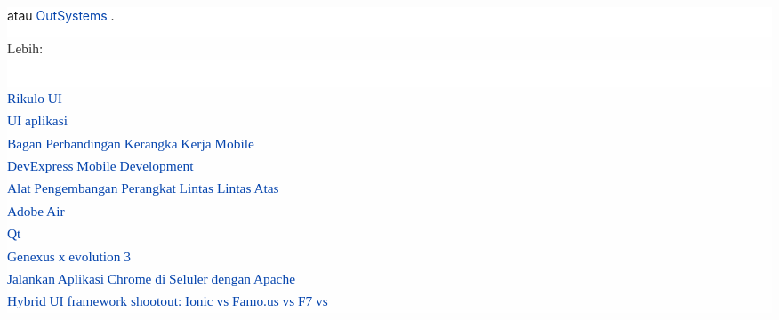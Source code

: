 atau&nbsp;<a href="//webmanajemen.com/page/safelink.html?url=aHR0cDovL3RyYW5zbGF0ZS5nb29nbGV1c2VyY29udGVudC5jb20vdHJhbnNsYXRlX2M/ZGVwdGg9MyZudj0xJnJ1cmw9dHJhbnNsYXRlLmdvb2dsZS5jb20mc2w9YXV0byZzcD1ubXQ0JnRsPWlkJnU9aHR0cDovL3d3dy5vdXRzeXN0ZW1zLmNvbS9wbGF0Zm9ybS9tYWRwLyZ1c2c9QUxrSnJoZ2JmM3h6Z2d0dzM4V1ZwWFBZV0RTbUlIV0w4UQ==" style="color: #0645ad; text-decoration: none;" rel="nofollow noopener" target="_blank">OutSystems</a>&nbsp;.</span></div><div style="background-color: #fefefe; color: #333333; font-family: &quot;Droid Serif&quot;, serif; font-size: 1.1em; line-height: 1.65em; margin-bottom: 30px;"><span class="notranslate">Lebih:</span></div><div style="background-color: #fefefe; color: #333333; font-family: &quot;Droid Serif&quot;, serif; font-size: 1.1em; line-height: 1.65em; margin-bottom: 30px;"><span class="notranslate"><a href="//webmanajemen.com/page/safelink.html?url=aHR0cDovL3RyYW5zbGF0ZS5nb29nbGV1c2VyY29udGVudC5jb20vdHJhbnNsYXRlX2M/ZGVwdGg9MyZudj0xJnJ1cmw9dHJhbnNsYXRlLmdvb2dsZS5jb20mc2w9YXV0byZzcD1ubXQ0JnRsPWlkJnU9aHR0cDovL3Jpa3Vsby5vcmcvcHJvamVjdHMvdWkmdXNnPUFMa0pyaGllNkxmdkx6SWpxaU1SU3FqaThCWklwRHhMWkE=" style="color: #0645ad; text-decoration: none;" rel="nofollow noopener" target="_blank">Rikulo UI</a></span><br><span class="notranslate"><a href="//webmanajemen.com/page/safelink.html?url=aHR0cDovL3RyYW5zbGF0ZS5nb29nbGV1c2VyY29udGVudC5jb20vdHJhbnNsYXRlX2M/ZGVwdGg9MyZudj0xJnJ1cmw9dHJhbnNsYXRlLmdvb2dsZS5jb20mc2w9YXV0byZzcD1ubXQ0JnRsPWlkJnU9aHR0cDovL3RyaWNlYW0uZ2l0aHViLmlvL2FwcC1VSS8mdXNnPUFMa0pyaGhrSGtaVTBWOWdJbGVNX0JDS29ZTlVQRU9pMmc=" style="color: #0645ad; text-decoration: none;" rel="nofollow noopener" target="_blank">UI aplikasi</a></span><br><span class="notranslate"><a href="//webmanajemen.com/page/safelink.html?url=aHR0cDovL3RyYW5zbGF0ZS5nb29nbGV1c2VyY29udGVudC5jb20vdHJhbnNsYXRlX2M/ZGVwdGg9MyZudj0xJnJ1cmw9dHJhbnNsYXRlLmdvb2dsZS5jb20mc2w9YXV0byZzcD1ubXQ0JnRsPWlkJnU9aHR0cDovL21vYmlsZS1mcmFtZXdvcmtzLWNvbXBhcmlzb24tY2hhcnQuY29tLyZ1c2c9QUxrSnJoZzBIallSc2ZKN042V3B3U0F4WkZIZXoweG1Qdw==" style="color: #0645ad; text-decoration: none;" rel="nofollow noopener" target="_blank">Bagan Perbandingan Kerangka Kerja Mobile</a></span><br><span class="notranslate"><a href="//webmanajemen.com/page/safelink.html?url=aHR0cDovL3RyYW5zbGF0ZS5nb29nbGV1c2VyY29udGVudC5jb20vdHJhbnNsYXRlX2M/ZGVwdGg9MyZudj0xJnJ1cmw9dHJhbnNsYXRlLmdvb2dsZS5jb20mc2w9YXV0byZzcD1ubXQ0JnRsPWlkJnU9aHR0cDovL2pzLmRldmV4cHJlc3MuY29tL01vYmlsZURldmVsb3BtZW50LyZ1c2c9QUxrSnJoaDNtVUpyQlc1Zk1QZVNqRzZKWGJ3X3EwT0huZw==" style="color: #0645ad; text-decoration: none;" rel="nofollow noopener" target="_blank">DevExpress Mobile Development</a></span><br><span class="notranslate"><a href="//webmanajemen.com/page/safelink.html?url=aHR0cDovL3RyYW5zbGF0ZS5nb29nbGV1c2VyY29udGVudC5jb20vdHJhbnNsYXRlX2M/ZGVwdGg9MyZudj0xJnJ1cmw9dHJhbnNsYXRlLmdvb2dsZS5jb20mc2w9YXV0byZzcD1ubXQ0JnRsPWlkJnU9aHR0cDovL3d3dy5yaWF4ZS5jb20vYmxvZy90b3AtY3Jvc3MtcGxhdGZvcm0tbW9iaWxlLWRldmVsb3BtZW50LXRvb2xzLyZ1c2c9QUxrSnJoZzA0ZWJReEduYkJOTUNFQ0FOdFpvNTZZYjQ1QQ==" style="color: #0645ad; text-decoration: none;" rel="nofollow noopener" target="_blank">Alat Pengembangan Perangkat Lintas Lintas Atas</a></span><br><span class="notranslate"><a href="//webmanajemen.com/page/safelink.html?url=aHR0cDovL3RyYW5zbGF0ZS5nb29nbGV1c2VyY29udGVudC5jb20vdHJhbnNsYXRlX2M/ZGVwdGg9MyZudj0xJnJ1cmw9dHJhbnNsYXRlLmdvb2dsZS5jb20mc2w9YXV0byZzcD1ubXQ0JnRsPWlkJnU9aHR0cDovL3d3dy5hZG9iZS5jb20vcHJvZHVjdHMvYWlyLmh0bWwmdXNnPUFMa0pyaGlfcXd0QzVMTDlvVms1QTNtMWlKS1lUenpOWWc=" style="color: #0645ad; text-decoration: none;" rel="nofollow noopener" target="_blank">Adobe Air</a></span><br><span class="notranslate"><a href="//webmanajemen.com/page/safelink.html?url=aHR0cDovL3RyYW5zbGF0ZS5nb29nbGV1c2VyY29udGVudC5jb20vdHJhbnNsYXRlX2M/ZGVwdGg9MyZudj0xJnJ1cmw9dHJhbnNsYXRlLmdvb2dsZS5jb20mc2w9YXV0byZzcD1ubXQ0JnRsPWlkJnU9aHR0cDovL2RvYy5xdC5pby9xdC01L2luZGV4Lmh0bWwmdXNnPUFMa0pyaGhfQUU1NEVCSzRKaFNTM3NUeHA5WVk4OC1wQXc=" style="color: #0645ad; text-decoration: none;" rel="nofollow noopener" target="_blank">Qt</a></span><br><span class="notranslate"><a href="//webmanajemen.com/page/safelink.html?url=aHR0cDovL3RyYW5zbGF0ZS5nb29nbGV1c2VyY29udGVudC5jb20vdHJhbnNsYXRlX2M/ZGVwdGg9MyZudj0xJnJ1cmw9dHJhbnNsYXRlLmdvb2dsZS5jb20mc2w9YXV0byZzcD1ubXQ0JnRsPWlkJnU9aHR0cDovL3d3dy5nZW5leHVzLmNvbS9nZW5leHVzLXZlcnNpb25zL2dlbmV4dXMteC1ldm9sdXRpb24tMyUzRmVuJnVzZz1BTGtKcmhpM1B6OWIyNHkxNXBBTEU0UXM4eTFOaHRmeG13" style="color: #0645ad; text-decoration: none;" rel="nofollow noopener" target="_blank">Genexus x evolution 3</a></span><br><span class="notranslate"><a href="//webmanajemen.com/page/safelink.html?url=aHR0cDovL3RyYW5zbGF0ZS5nb29nbGV1c2VyY29udGVudC5jb20vdHJhbnNsYXRlX2M/ZGVwdGg9MyZudj0xJnJ1cmw9dHJhbnNsYXRlLmdvb2dsZS5jb20mc2w9YXV0byZzcD1ubXQ0JnRsPWlkJnU9aHR0cDovL2Jsb2cuY2hyb21pdW0ub3JnLzIwMTQvMDEvcnVuLWNocm9tZS1hcHBzLW9uLW1vYmlsZS11c2luZy1hcGFjaGUuaHRtbCZ1c2c9QUxrSnJoZ285d2JxQXdmbUt1dW9xZFhRNjZwVVV3THY0UQ==" style="color: #0645ad; text-decoration: none;" rel="nofollow noopener" target="_blank">Jalankan Aplikasi Chrome di Seluler dengan Apache</a></span><br><span class="notranslate"><a href="//webmanajemen.com/page/safelink.html?url=aHR0cHM6Ly90cmFuc2xhdGUuZ29vZ2xldXNlcmNvbnRlbnQuY29tL3RyYW5zbGF0ZV9jP2RlcHRoPTMmbnY9MSZydXJsPXRyYW5zbGF0ZS5nb29nbGUuY29tJnNsPWF1dG8mc3A9bm10NCZ0bD1pZCZ1PWh0dHBzOi8vd3d3LmFpcnBhaXIuY29tL2lvbmljLWZyYW1ld29yay9wb3N0cy9oeWJyaWQtYXBwcy1pb25pYy1mYW1vdXMtZjctb25zZW4mdXNnPUFMa0pyaGlKZGdRZGMzaHhxRjNMR1RHSHZaUllLNXFDbGc=" style="color: #0645ad; text-decoration: none;" rel="nofollow noopener" target="_blank">Hybrid UI framework shootout: Ionic vs Famo.us vs F7 vs